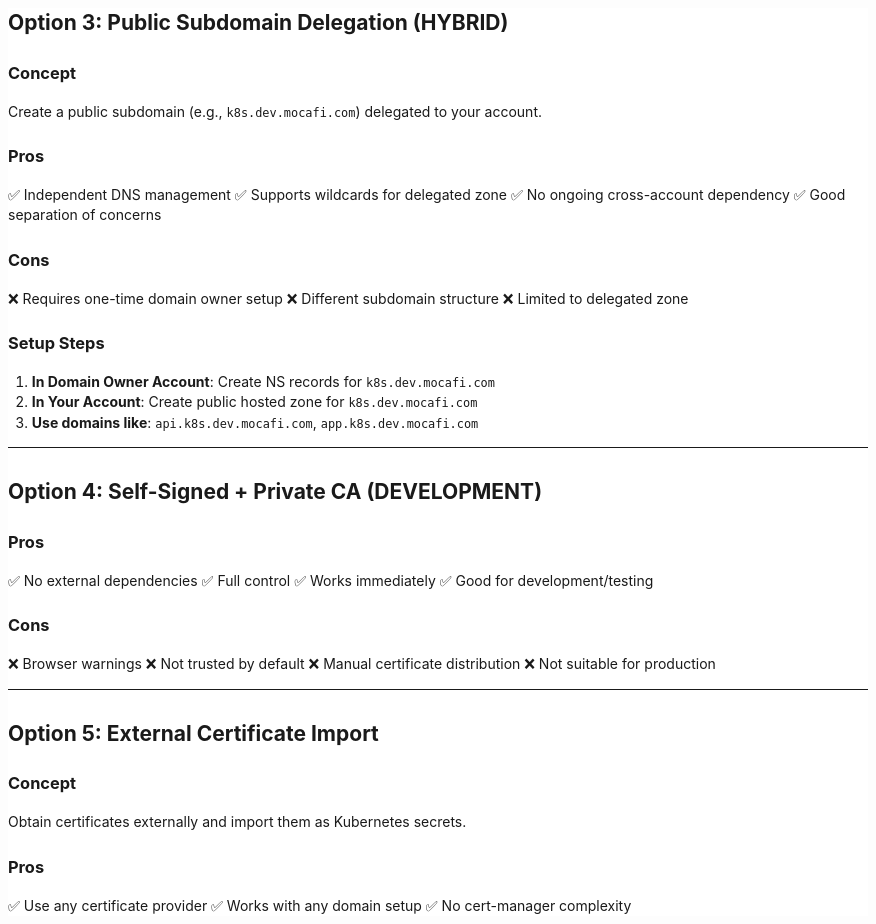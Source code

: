 
## Option 3: Public Subdomain Delegation (HYBRID)

### Concept
Create a public subdomain (e.g., `k8s.dev.mocafi.com`) delegated to your account.

### Pros
✅ Independent DNS management
✅ Supports wildcards for delegated zone
✅ No ongoing cross-account dependency
✅ Good separation of concerns

### Cons
❌ Requires one-time domain owner setup
❌ Different subdomain structure
❌ Limited to delegated zone

### Setup Steps

1. **In Domain Owner Account**: Create NS records for `k8s.dev.mocafi.com`
2. **In Your Account**: Create public hosted zone for `k8s.dev.mocafi.com`
3. **Use domains like**: `api.k8s.dev.mocafi.com`, `app.k8s.dev.mocafi.com`

---

## Option 4: Self-Signed + Private CA (DEVELOPMENT)

### Pros
✅ No external dependencies
✅ Full control
✅ Works immediately
✅ Good for development/testing

### Cons
❌ Browser warnings
❌ Not trusted by default
❌ Manual certificate distribution
❌ Not suitable for production

---

## Option 5: External Certificate Import

### Concept
Obtain certificates externally and import them as Kubernetes secrets.

### Pros
✅ Use any certificate provider
✅ Works with any domain setup
✅ No cert-manager complexity
